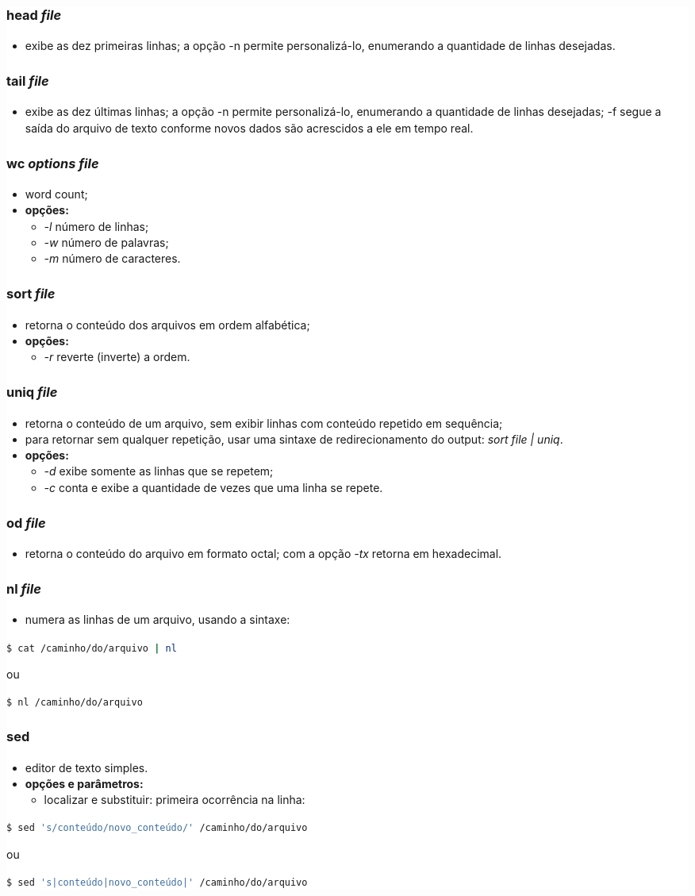 ### head *file*
- exibe as dez primeiras linhas; a opção -n permite personalizá-lo, enumerando
a quantidade de linhas desejadas.

### tail *file*
- exibe as dez últimas linhas; a opção -n permite personalizá-lo, enumerando
a quantidade de linhas desejadas; -f segue a saída do arquivo de texto conforme
novos dados são acrescidos a ele em tempo real.

### wc *options file*
- word count;
- __opções:__
    - *-l* número de linhas;
    - *-w* número de palavras;
    - *-m* número de caracteres.

### sort *file*
- retorna o conteúdo dos arquivos em ordem alfabética;
- __opções:__
    - *-r* reverte (inverte) a ordem.


### uniq *file*
- retorna o conteúdo de um arquivo, sem exibir linhas com conteúdo repetido
em sequência;
- para retornar sem qualquer repetição, usar uma sintaxe de redirecionamento
do output: *sort file | uniq*.
- __opções:__
    - *-d* exibe somente as linhas que se repetem;
    - *-c* conta e exibe a quantidade de vezes que uma linha se repete.

### od *file*
- retorna o conteúdo do arquivo em formato octal; com a opção *-tx* retorna
em hexadecimal.

### nl *file*
- numera as linhas de um arquivo, usando a sintaxe:
```bash
$ cat /caminho/do/arquivo | nl 
```
ou
```bash
$ nl /caminho/do/arquivo
```

### sed
- editor de texto simples.
- __opções e parâmetros:__
    - localizar e substituir:
primeira ocorrência na linha:
```bash
$ sed 's/conteúdo/novo_conteúdo/' /caminho/do/arquivo
```
ou
```bash
$ sed 's|conteúdo|novo_conteúdo|' /caminho/do/arquivo
```
